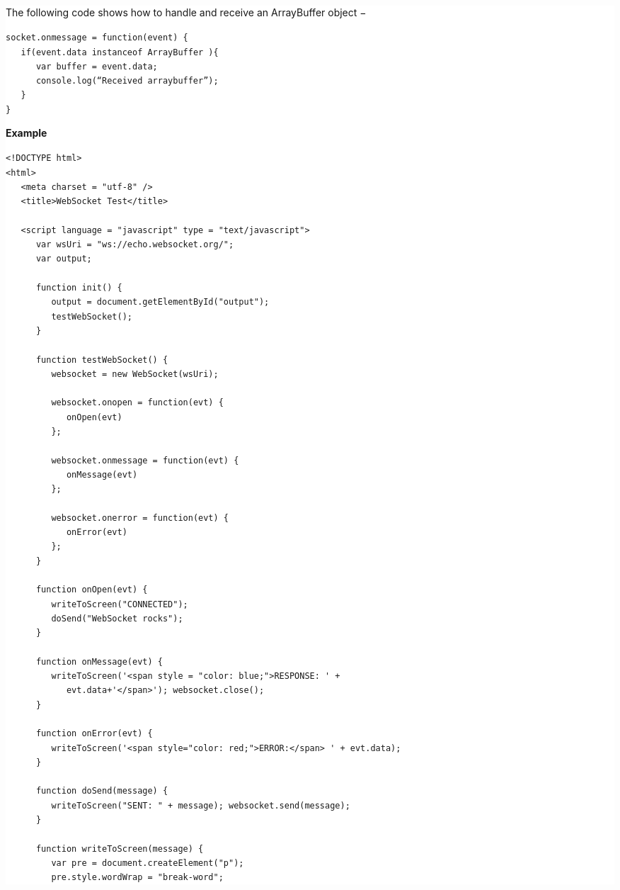 The following code shows how to handle and receive an ArrayBuffer object −

```
socket.onmessage = function(event) {
   if(event.data instanceof ArrayBuffer ){
      var buffer = event.data;
      console.log(“Received arraybuffer”);
   }
}
```

**Example**

```
<!DOCTYPE html>
<html>
   <meta charset = "utf-8" />
   <title>WebSocket Test</title>

   <script language = "javascript" type = "text/javascript">
      var wsUri = "ws://echo.websocket.org/";
      var output;
		
      function init() {
         output = document.getElementById("output");
         testWebSocket();
      }
		
      function testWebSocket() {
         websocket = new WebSocket(wsUri);
			
         websocket.onopen = function(evt) {
            onOpen(evt)
         };
		
         websocket.onmessage = function(evt) {
            onMessage(evt)
         };
		
         websocket.onerror = function(evt) {
            onError(evt)
         };
      }
		
      function onOpen(evt) {
         writeToScreen("CONNECTED");
         doSend("WebSocket rocks");
      }
		
      function onMessage(evt) {
         writeToScreen('<span style = "color: blue;">RESPONSE: ' +
            evt.data+'</span>'); websocket.close();
      }

      function onError(evt) {
         writeToScreen('<span style="color: red;">ERROR:</span> ' + evt.data);
      }
		
      function doSend(message) {
         writeToScreen("SENT: " + message); websocket.send(message);
      }
		
      function writeToScreen(message) {
         var pre = document.createElement("p"); 
         pre.style.wordWrap = "break-word"; 
```